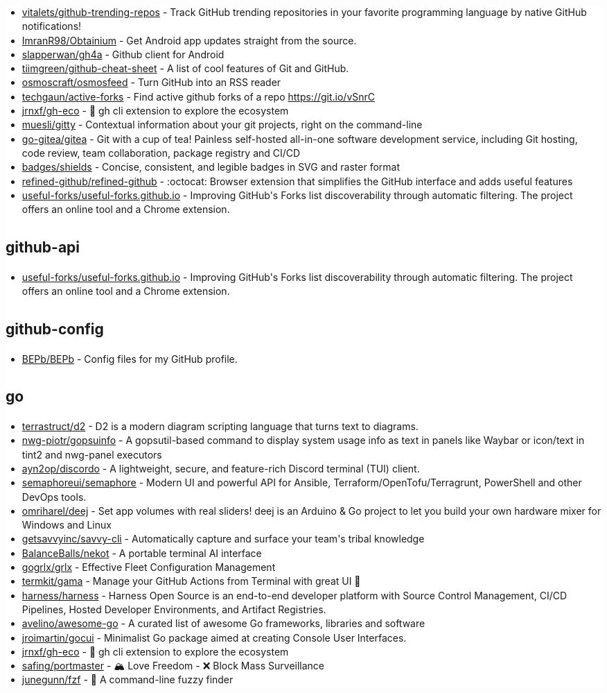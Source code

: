 - [vitalets/github-trending-repos](https://github.com/vitalets/github-trending-repos) - Track GitHub trending repositories in your favorite programming language by native GitHub notifications!
- [ImranR98/Obtainium](https://github.com/ImranR98/Obtainium) - Get Android app updates straight from the source.
- [slapperwan/gh4a](https://github.com/slapperwan/gh4a) - Github client for Android
- [tiimgreen/github-cheat-sheet](https://github.com/tiimgreen/github-cheat-sheet) - A list of cool features of Git and GitHub.
- [osmoscraft/osmosfeed](https://github.com/osmoscraft/osmosfeed) - Turn GitHub into an RSS reader
- [techgaun/active-forks](https://github.com/techgaun/active-forks) - Find active github forks of a repo https://git.io/vSnrC
- [jrnxf/gh-eco](https://github.com/jrnxf/gh-eco) - 🦎 gh cli extension to explore the ecosystem
- [muesli/gitty](https://github.com/muesli/gitty) - Contextual information about your git projects, right on the command-line
- [go-gitea/gitea](https://github.com/go-gitea/gitea) - Git with a cup of tea! Painless self-hosted all-in-one software development service, including Git hosting, code review, team collaboration, package registry and CI/CD
- [badges/shields](https://github.com/badges/shields) - Concise, consistent, and legible badges in SVG and raster format
- [refined-github/refined-github](https://github.com/refined-github/refined-github) - :octocat: Browser extension that simplifies the GitHub interface and adds useful features
- [useful-forks/useful-forks.github.io](https://github.com/useful-forks/useful-forks.github.io) - Improving GitHub's Forks list discoverability through automatic filtering. The project offers an online tool and a Chrome extension.

## github-api 

- [useful-forks/useful-forks.github.io](https://github.com/useful-forks/useful-forks.github.io) - Improving GitHub's Forks list discoverability through automatic filtering. The project offers an online tool and a Chrome extension.

## github-config 

- [BEPb/BEPb](https://github.com/BEPb/BEPb) - Config files for my GitHub profile.

## go 

- [terrastruct/d2](https://github.com/terrastruct/d2) - D2 is a modern diagram scripting language that turns text to diagrams.
- [nwg-piotr/gopsuinfo](https://github.com/nwg-piotr/gopsuinfo) - A gopsutil-based command to display system usage info as text in panels like Waybar or icon/text in tint2 and nwg-panel executors
- [ayn2op/discordo](https://github.com/ayn2op/discordo) - A lightweight, secure, and feature-rich Discord terminal (TUI) client.
- [semaphoreui/semaphore](https://github.com/semaphoreui/semaphore) - Modern UI and powerful API for Ansible, Terraform/OpenTofu/Terragrunt, PowerShell and other DevOps tools.
- [omriharel/deej](https://github.com/omriharel/deej) - Set app volumes with real sliders! deej is an Arduino & Go project to let you build your own hardware mixer for Windows and Linux
- [getsavvyinc/savvy-cli](https://github.com/getsavvyinc/savvy-cli) - Automatically capture and surface your team's tribal knowledge
- [BalanceBalls/nekot](https://github.com/BalanceBalls/nekot) - A portable terminal AI interface
- [gogrlx/grlx](https://github.com/gogrlx/grlx) - Effective Fleet Configuration Management
- [termkit/gama](https://github.com/termkit/gama) - Manage your GitHub Actions from Terminal with great UI 🧪
- [harness/harness](https://github.com/harness/harness) - Harness Open Source is an end-to-end developer platform with Source Control Management, CI/CD Pipelines, Hosted Developer Environments, and Artifact Registries.
- [avelino/awesome-go](https://github.com/avelino/awesome-go) - A curated list of awesome Go frameworks, libraries and software
- [jroimartin/gocui](https://github.com/jroimartin/gocui) - Minimalist Go package aimed at creating Console User Interfaces.
- [jrnxf/gh-eco](https://github.com/jrnxf/gh-eco) - 🦎 gh cli extension to explore the ecosystem
- [safing/portmaster](https://github.com/safing/portmaster) - 🏔 Love Freedom - ❌ Block Mass Surveillance
- [junegunn/fzf](https://github.com/junegunn/fzf) - :cherry_blossom: A command-line fuzzy finder